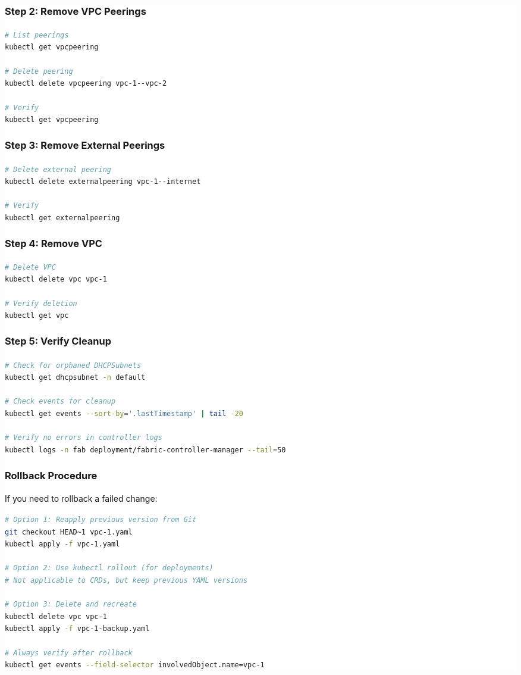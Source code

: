 ### Step 2: Remove VPC Peerings

```bash
# List peerings
kubectl get vpcpeering

# Delete peering
kubectl delete vpcpeering vpc-1--vpc-2

# Verify
kubectl get vpcpeering
```

### Step 3: Remove External Peerings

```bash
# Delete external peering
kubectl delete externalpeering vpc-1--internet

# Verify
kubectl get externalpeering
```

### Step 4: Remove VPC

```bash
# Delete VPC
kubectl delete vpc vpc-1

# Verify deletion
kubectl get vpc
```

### Step 5: Verify Cleanup

```bash
# Check for orphaned DHCPSubnets
kubectl get dhcpsubnet -n default

# Check events for cleanup
kubectl get events --sort-by='.lastTimestamp' | tail -20

# Verify no errors in controller logs
kubectl logs -n fab deployment/fabric-controller-manager --tail=50
```

### Rollback Procedure

If you need to rollback a failed change:

```bash
# Option 1: Reapply previous version from Git
git checkout HEAD~1 vpc-1.yaml
kubectl apply -f vpc-1.yaml

# Option 2: Use kubectl rollout (for deployments)
# Not applicable to CRDs, but keep previous YAML versions

# Option 3: Delete and recreate
kubectl delete vpc vpc-1
kubectl apply -f vpc-1-backup.yaml

# Always verify after rollback
kubectl get events --field-selector involvedObject.name=vpc-1
```
